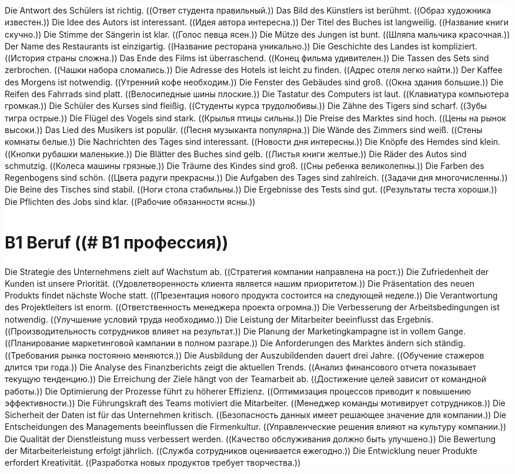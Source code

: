 Die Antwort des Schülers ist richtig. ((Ответ студента правильный.))
Das Bild des Künstlers ist berühmt. ((Образ художника известен.))
Die Idee des Autors ist interessant. ((Идея автора интересна.))
Der Titel des Buches ist langweilig. ((Название книги скучно.))
Die Stimme der Sängerin ist klar. ((Голос певца ясен.))
Die Mütze des Jungen ist bunt. ((Шляпа мальчика красочная.))
Der Name des Restaurants ist einzigartig. ((Название ресторана уникально.))
Die Geschichte des Landes ist kompliziert. ((История страны сложна.))
Das Ende des Films ist überraschend. ((Конец фильма удивителен.))
Die Tassen des Sets sind zerbrochen. ((Чашки набора сломались.))
Die Adresse des Hotels ist leicht zu finden. ((Адрес отеля легко найти.))
Der Kaffee des Morgens ist notwendig. ((Утренний кофе необходим.))
Die Fenster des Gebäudes sind groß. ((Окна здания большие.))
Die Reifen des Fahrrads sind platt. ((Велосипедные шины плоские.))
Die Tastatur des Computers ist laut. ((Клавиатура компьютера громкая.))
Die Schüler des Kurses sind fleißig. ((Студенты курса трудолюбивы.))
Die Zähne des Tigers sind scharf. ((Зубы тигра острые.))
Die Flügel des Vogels sind stark. ((Крылья птицы сильны.))
Die Preise des Marktes sind hoch. ((Цены на рынок высоки.))
Das Lied des Musikers ist populär. ((Песня музыканта популярна.))
Die Wände des Zimmers sind weiß. ((Стены комнаты белые.))
Die Nachrichten des Tages sind interessant. ((Новости дня интересны.))
Die Knöpfe des Hemdes sind klein. ((Кнопки рубашки маленькие.))
Die Blätter des Buches sind gelb. ((Листья книги желтые.))
Die Räder des Autos sind schmutzig. ((Колеса машины грязные.))
Die Träume des Kindes sind groß. ((Сны ребенка великолепны.))
Die Farben des Regenbogens sind schön. ((Цвета радуги прекрасны.))
Die Aufgaben des Tages sind zahlreich. ((Задачи дня многочисленны.))
Die Beine des Tisches sind stabil. ((Ноги стола стабильны.))
Die Ergebnisse des Tests sind gut. ((Результаты теста хороши.))
Die Pflichten des Jobs sind klar. ((Рабочие обязанности ясны.))
# B1 Beruf ((# B1 профессия))
Die Strategie des Unternehmens zielt auf Wachstum ab. ((Стратегия компании направлена ​​на рост.))
Die Zufriedenheit der Kunden ist unsere Priorität. ((Удовлетворенность клиента является нашим приоритетом.))
Die Präsentation des neuen Produkts findet nächste Woche statt. ((Презентация нового продукта состоится на следующей неделе.))
Die Verantwortung des Projektleiters ist enorm. ((Ответственность менеджера проекта огромна.))
Die Verbesserung der Arbeitsbedingungen ist notwendig. ((Улучшение условий труда необходимо.))
Die Leistung der Mitarbeiter beeinflusst das Ergebnis. ((Производительность сотрудников влияет на результат.))
Die Planung der Marketingkampagne ist in vollem Gange. ((Планирование маркетинговой кампании в полном разгаре.))
Die Anforderungen des Marktes ändern sich ständig. ((Требования рынка постоянно меняются.))
Die Ausbildung der Auszubildenden dauert drei Jahre. ((Обучение стажеров длится три года.))
Die Analyse des Finanzberichts zeigt die aktuellen Trends. ((Анализ финансового отчета показывает текущую тенденцию.))
Die Erreichung der Ziele hängt von der Teamarbeit ab. ((Достижение целей зависит от командной работы.))
Die Optimierung der Prozesse führt zu höherer Effizienz. ((Оптимизация процессов приводит к повышению эффективности.))
Die Führungskraft des Teams motiviert die Mitarbeiter. ((Менеджер команды мотивирует сотрудников.))
Die Sicherheit der Daten ist für das Unternehmen kritisch. ((Безопасность данных имеет решающее значение для компании.))
Die Entscheidungen des Managements beeinflussen die Firmenkultur. ((Управленческие решения влияют на культуру компании.))
Die Qualität der Dienstleistung muss verbessert werden. ((Качество обслуживания должно быть улучшено.))
Die Bewertung der Mitarbeiterleistung erfolgt jährlich. ((Служба сотрудников оценивается ежегодно.))
Die Entwicklung neuer Produkte erfordert Kreativität. ((Разработка новых продуктов требует творчества.))